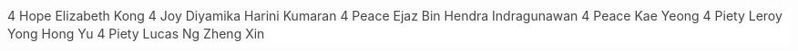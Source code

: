 <td style="background-color:#FAFAFA;border-color:#ffffff;border-style:solid;border-width:1px;color:#454545;font-family:Arial, sans-serif;font-size:14px;overflow:hidden;padding:4px 5px;text-align:left;vertical-align:middle;word-break:normal"><span style="color:#454545;background-color:#FAFAFA">4 Hope</span></td></tr>			
	
<tr><td style="background-color:#FAFAFA;border-color:#ffffff;border-style:solid;border-width:1px;color:#454545;font-family:Arial, sans-serif;font-size:14px;overflow:hidden;padding:4px 5px;text-align:left;vertical-align:middle;word-break:normal"><span style="color:#454545;background-color:#FAFAFA">Elizabeth Kong</span></td>

<td style="background-color:#FAFAFA;border-color:#ffffff;border-style:solid;border-width:1px;color:#454545;font-family:Arial, sans-serif;font-size:14px;overflow:hidden;padding:4px 5px;text-align:left;vertical-align:middle;word-break:normal"><span style="color:#454545;background-color:#FAFAFA">4 Joy</span></td></tr>			
	
<tr><td style="background-color:#FAFAFA;border-color:#ffffff;border-style:solid;border-width:1px;color:#454545;font-family:Arial, sans-serif;font-size:14px;overflow:hidden;padding:4px 5px;text-align:left;vertical-align:middle;word-break:normal"><span style="color:#454545;background-color:#FAFAFA">Diyamika Harini Kumaran</span></td>

<td style="background-color:#FAFAFA;border-color:#ffffff;border-style:solid;border-width:1px;color:#454545;font-family:Arial, sans-serif;font-size:14px;overflow:hidden;padding:4px 5px;text-align:left;vertical-align:middle;word-break:normal"><span style="color:#454545;background-color:#FAFAFA">4 Peace</span></td></tr>			
	
<tr><td style="background-color:#FAFAFA;border-color:#ffffff;border-style:solid;border-width:1px;color:#454545;font-family:Arial, sans-serif;font-size:14px;overflow:hidden;padding:4px 5px;text-align:left;vertical-align:middle;word-break:normal"><span style="color:#454545;background-color:#FAFAFA">Ejaz Bin Hendra Indragunawan</span></td>

<td style="background-color:#FAFAFA;border-color:#ffffff;border-style:solid;border-width:1px;color:#454545;font-family:Arial, sans-serif;font-size:14px;overflow:hidden;padding:4px 5px;text-align:left;vertical-align:middle;word-break:normal"><span style="color:#454545;background-color:#FAFAFA">4 Peace</span></td></tr>
	
<tr><td style="background-color:#FAFAFA;border-color:#ffffff;border-style:solid;border-width:1px;color:#454545;font-family:Arial, sans-serif;font-size:14px;overflow:hidden;padding:4px 5px;text-align:left;vertical-align:middle;word-break:normal"><span style="color:#454545;background-color:#FAFAFA">Kae Yeong</span></td>

<td style="background-color:#FAFAFA;border-color:#ffffff;border-style:solid;border-width:1px;color:#454545;font-family:Arial, sans-serif;font-size:14px;overflow:hidden;padding:4px 5px;text-align:left;vertical-align:middle;word-break:normal"><span style="color:#454545;background-color:#FAFAFA">4 Piety</span></td></tr>			
	
<tr><td style="background-color:#FAFAFA;border-color:#ffffff;border-style:solid;border-width:1px;color:#454545;font-family:Arial, sans-serif;font-size:14px;overflow:hidden;padding:4px 5px;text-align:left;vertical-align:middle;word-break:normal"><span style="color:#454545;background-color:#FAFAFA">Leroy Yong Hong Yu</span></td>

<td style="background-color:#FAFAFA;border-color:#ffffff;border-style:solid;border-width:1px;color:#454545;font-family:Arial, sans-serif;font-size:14px;overflow:hidden;padding:4px 5px;text-align:left;vertical-align:middle;word-break:normal"><span style="color:#454545;background-color:#FAFAFA">4 Piety</span></td></tr>		
	
<tr><td style="background-color:#FAFAFA;border-color:#ffffff;border-style:solid;border-width:1px;color:#454545;font-family:Arial, sans-serif;font-size:14px;overflow:hidden;padding:4px 5px;text-align:left;vertical-align:middle;word-break:normal"><span style="color:#454545;background-color:#FAFAFA">Lucas Ng Zheng Xin</span></td>
